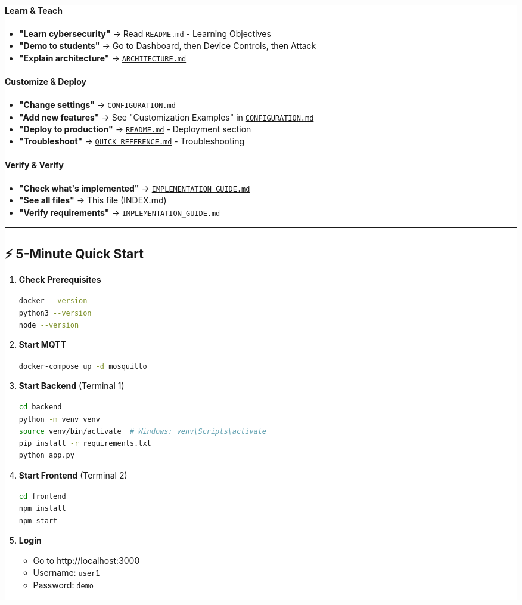 #### Learn & Teach
- **"Learn cybersecurity"** → Read [`README.md`](./README.md) - Learning Objectives
- **"Demo to students"** → Go to Dashboard, then Device Controls, then Attack
- **"Explain architecture"** → [`ARCHITECTURE.md`](./ARCHITECTURE.md)

#### Customize & Deploy
- **"Change settings"** → [`CONFIGURATION.md`](./CONFIGURATION.md)
- **"Add new features"** → See "Customization Examples" in [`CONFIGURATION.md`](./CONFIGURATION.md)
- **"Deploy to production"** → [`README.md`](./README.md) - Deployment section
- **"Troubleshoot"** → [`QUICK_REFERENCE.md`](./QUICK_REFERENCE.md) - Troubleshooting

#### Verify & Verify
- **"Check what's implemented"** → [`IMPLEMENTATION_GUIDE.md`](./IMPLEMENTATION_GUIDE.md)
- **"See all files"** → This file (INDEX.md)
- **"Verify requirements"** → [`IMPLEMENTATION_GUIDE.md`](./IMPLEMENTATION_GUIDE.md)

---

## ⚡ 5-Minute Quick Start

1. **Check Prerequisites**
   ```bash
   docker --version
   python3 --version
   node --version
   ```

2. **Start MQTT**
   ```bash
   docker-compose up -d mosquitto
   ```

3. **Start Backend** (Terminal 1)
   ```bash
   cd backend
   python -m venv venv
   source venv/bin/activate  # Windows: venv\Scripts\activate
   pip install -r requirements.txt
   python app.py
   ```

4. **Start Frontend** (Terminal 2)
   ```bash
   cd frontend
   npm install
   npm start
   ```

5. **Login**
   - Go to http://localhost:3000
   - Username: `user1`
   - Password: `demo`

---
